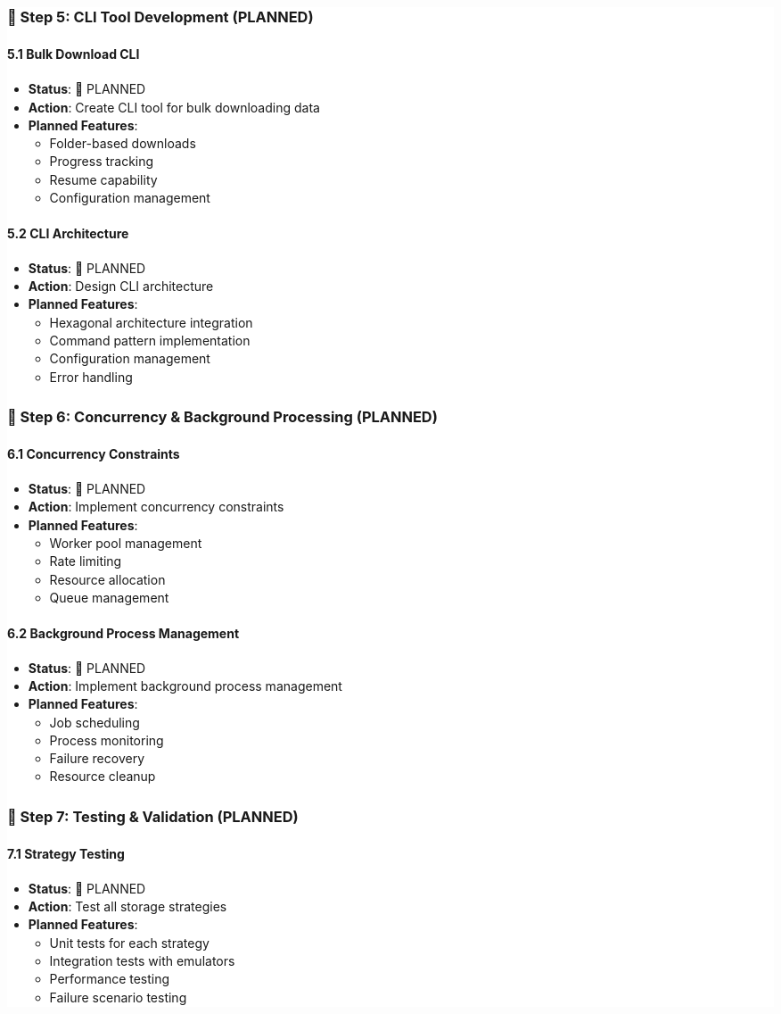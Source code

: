 ### 🔄 Step 5: CLI Tool Development (PLANNED)

#### 5.1 Bulk Download CLI
- **Status**: 🔄 PLANNED
- **Action**: Create CLI tool for bulk downloading data
- **Planned Features**:
  - Folder-based downloads
  - Progress tracking
  - Resume capability
  - Configuration management

#### 5.2 CLI Architecture
- **Status**: 🔄 PLANNED
- **Action**: Design CLI architecture
- **Planned Features**:
  - Hexagonal architecture integration
  - Command pattern implementation
  - Configuration management
  - Error handling

### 🔄 Step 6: Concurrency & Background Processing (PLANNED)

#### 6.1 Concurrency Constraints
- **Status**: 🔄 PLANNED
- **Action**: Implement concurrency constraints
- **Planned Features**:
  - Worker pool management
  - Rate limiting
  - Resource allocation
  - Queue management

#### 6.2 Background Process Management
- **Status**: 🔄 PLANNED
- **Action**: Implement background process management
- **Planned Features**:
  - Job scheduling
  - Process monitoring
  - Failure recovery
  - Resource cleanup

### 🔄 Step 7: Testing & Validation (PLANNED)

#### 7.1 Strategy Testing
- **Status**: 🔄 PLANNED
- **Action**: Test all storage strategies
- **Planned Features**:
  - Unit tests for each strategy
  - Integration tests with emulators
  - Performance testing
  - Failure scenario testing
